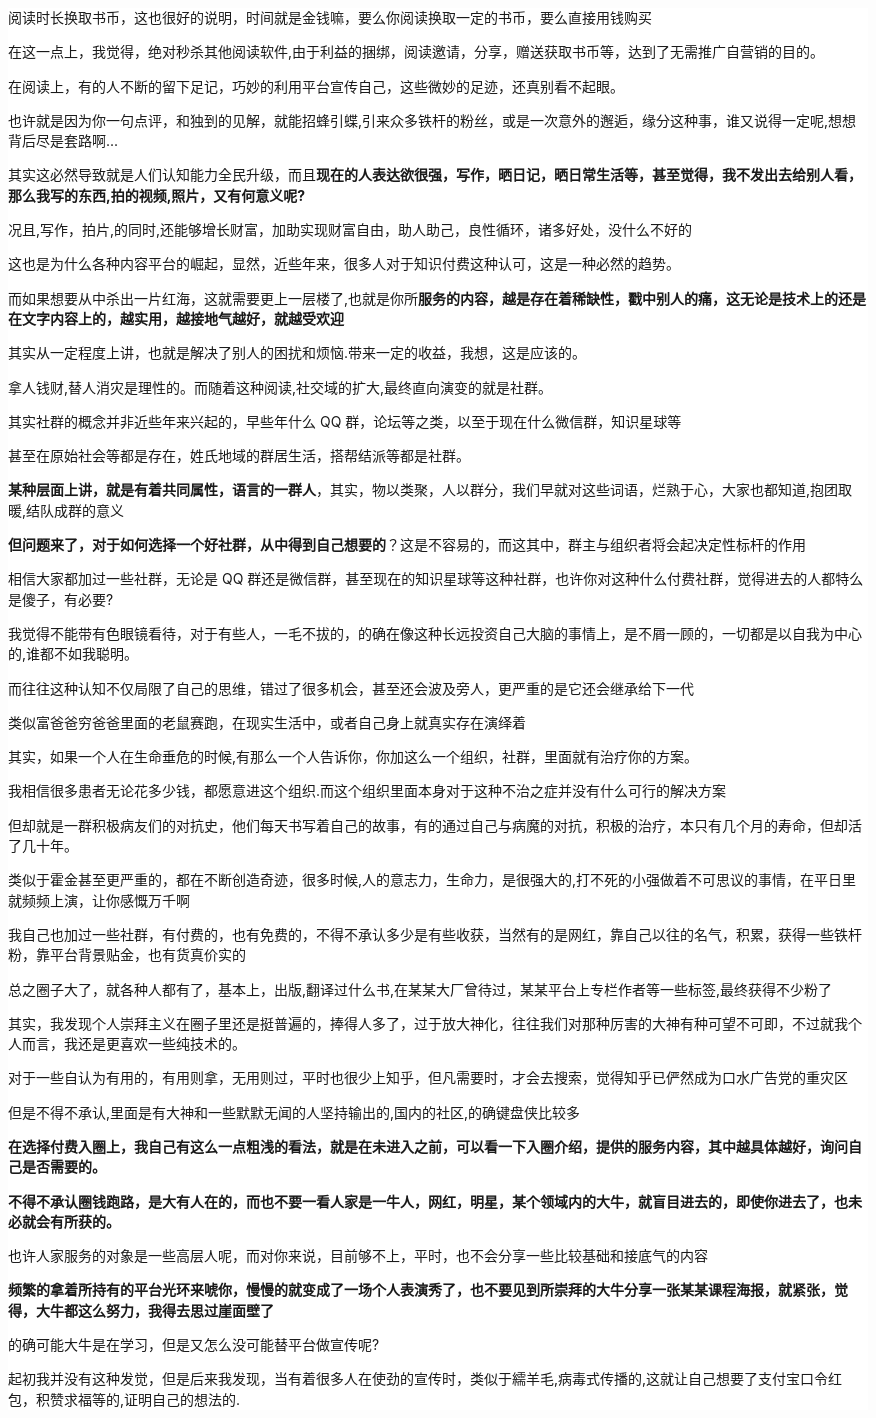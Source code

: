 阅读时长换取书币，这也很好的说明，时间就是金钱嘛，要么你阅读换取一定的书币，要么直接用钱购买

在这一点上，我觉得，绝对秒杀其他阅读软件,由于利益的捆绑，阅读邀请，分享，赠送获取书币等，达到了无需推广自营销的目的。

在阅读上，有的人不断的留下足记，巧妙的利用平台宣传自己，这些微妙的足迹，还真别看不起眼。

也许就是因为你一句点评，和独到的见解，就能招蜂引蝶,引来众多铁杆的粉丝，或是一次意外的邂逅，缘分这种事，谁又说得一定呢,想想背后尽是套路啊...

其实这必然导致就是人们认知能力全民升级，而且**现在的人表达欲很强，写作，晒日记，晒日常生活等，甚至觉得，我不发出去给别人看，那么我写的东西,拍的视频,照片，又有何意义呢?**

况且,写作，拍片,的同时,还能够增长财富，加助实现财富自由，助人助己，良性循环，诸多好处，没什么不好的

这也是为什么各种内容平台的崛起，显然，近些年来，很多人对于知识付费这种认可，这是一种必然的趋势。

而如果想要从中杀出一片红海，这就需要更上一层楼了,也就是你所**服务的内容，越是存在着稀缺性，戳中别人的痛，这无论是技术上的还是在文字内容上的，越实用，越接地气越好，就越受欢迎**

其实从一定程度上讲，也就是解决了别人的困扰和烦恼.带来一定的收益，我想，这是应该的。

拿人钱财,替人消灾是理性的。而随着这种阅读,社交域的扩大,最终直向演变的就是社群。

其实社群的概念并非近些年来兴起的，早些年什么 QQ 群，论坛等之类，以至于现在什么微信群，知识星球等

甚至在原始社会等都是存在，姓氏地域的群居生活，搭帮结派等都是社群。

**某种层面上讲，就是有着共同属性，语言的一群人**，其实，物以类聚，人以群分，我们早就对这些词语，烂熟于心，大家也都知道,抱团取暖,结队成群的意义

**但问题来了，对于如何选择一个好社群，从中得到自己想要的**？这是不容易的，而这其中，群主与组织者将会起决定性标杆的作用

相信大家都加过一些社群，无论是 QQ 群还是微信群，甚至现在的知识星球等这种社群，也许你对这种什么付费社群，觉得进去的人都特么是傻子，有必要?

我觉得不能带有色眼镜看待，对于有些人，一毛不拔的，的确在像这种长远投资自己大脑的事情上，是不屑一顾的，一切都是以自我为中心的,谁都不如我聪明。

而往往这种认知不仅局限了自己的思维，错过了很多机会，甚至还会波及旁人，更严重的是它还会继承给下一代

类似富爸爸穷爸爸里面的老鼠赛跑，在现实生活中，或者自己身上就真实存在演绎着

其实，如果一个人在生命垂危的时候,有那么一个人告诉你，你加这么一个组织，社群，里面就有治疗你的方案。

我相信很多患者无论花多少钱，都愿意进这个组织.而这个组织里面本身对于这种不治之症并没有什么可行的解决方案

但却就是一群积极病友们的对抗史，他们每天书写着自己的故事，有的通过自己与病魔的对抗，积极的治疗，本只有几个月的寿命，但却活了几十年。

类似于霍金甚至更严重的，都在不断创造奇迹，很多时候,人的意志力，生命力，是很强大的,打不死的小强做着不可思议的事情，在平日里就频频上演，让你感慨万千啊

我自己也加过一些社群，有付费的，也有免费的，不得不承认多少是有些收获，当然有的是网红，靠自己以往的名气，积累，获得一些铁杆粉，靠平台背景贴金，也有货真价实的

总之圈子大了，就各种人都有了，基本上，出版,翻译过什么书,在某某大厂曾待过，某某平台上专栏作者等一些标签,最终获得不少粉了

其实，我发现个人崇拜主义在圈子里还是挺普遍的，捧得人多了，过于放大神化，往往我们对那种厉害的大神有种可望不可即，不过就我个人而言，我还是更喜欢一些纯技术的。

对于一些自认为有用的，有用则拿，无用则过，平时也很少上知乎，但凡需要时，才会去搜索，觉得知乎已俨然成为口水广告党的重灾区

但是不得不承认,里面是有大神和一些默默无闻的人坚持输出的,国内的社区,的确键盘侠比较多

**在选择付费入圈上，我自己有这么一点粗浅的看法，就是在未进入之前，可以看一下入圈介绍，提供的服务内容，其中越具体越好，询问自己是否需要的。**

**不得不承认圈钱跑路，是大有人在的，而也不要一看人家是一牛人，网红，明星，某个领域内的大牛，就盲目进去的，即使你进去了，也未必就会有所获的。**

也许人家服务的对象是一些高层人呢，而对你来说，目前够不上，平时，也不会分享一些比较基础和接底气的内容

**频繁的拿着所持有的平台光环来唬你，慢慢的就变成了一场个人表演秀了，也不要见到所崇拜的大牛分享一张某某课程海报，就紧张，觉得，大牛都这么努力，我得去思过崖面壁了**

的确可能大牛是在学习，但是又怎么没可能替平台做宣传呢?

起初我并没有这种发觉，但是后来我发现，当有着很多人在使劲的宣传时，类似于繻羊毛,病毒式传播的,这就让自己想要了支付宝口令红包，积赞求福等的,证明自己的想法的.
